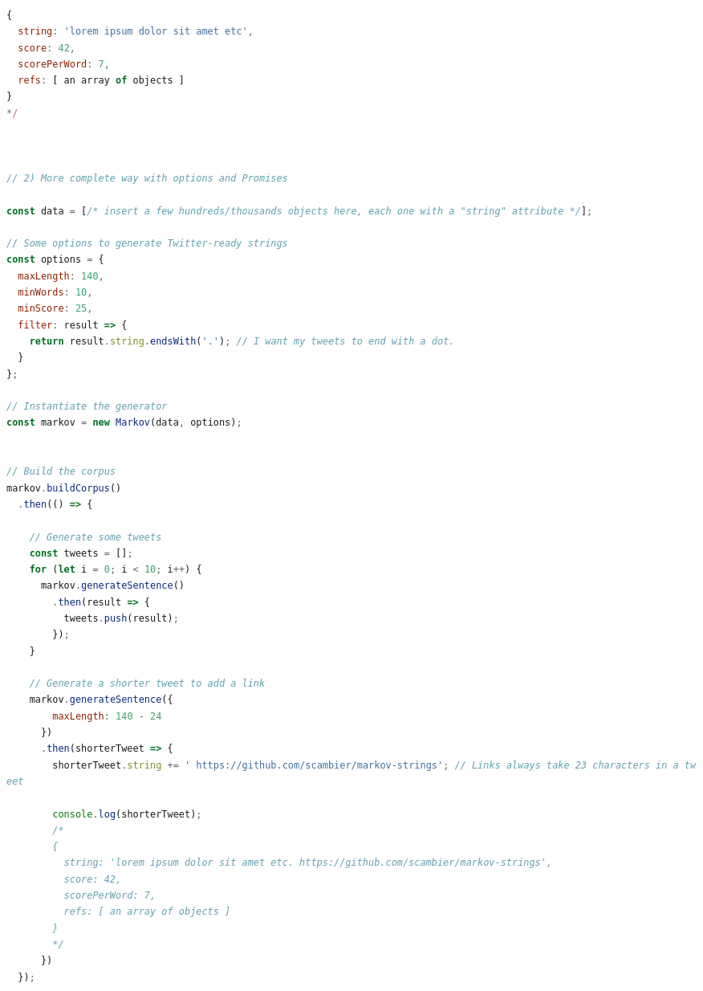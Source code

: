 ```javascript
{
  string: 'lorem ipsum dolor sit amet etc',
  score: 42,
  scorePerWord: 7,
  refs: [ an array of objects ]
}
*/



// 2) More complete way with options and Promises

const data = [/* insert a few hundreds/thousands objects here, each one with a "string" attribute */];

// Some options to generate Twitter-ready strings
const options = {
  maxLength: 140,
  minWords: 10,
  minScore: 25,
  filter: result => {
    return result.string.endsWith('.'); // I want my tweets to end with a dot.
  }
};

// Instantiate the generator
const markov = new Markov(data, options);


// Build the corpus
markov.buildCorpus()
  .then(() => {

    // Generate some tweets
    const tweets = [];
    for (let i = 0; i < 10; i++) {
      markov.generateSentence()
        .then(result => {
          tweets.push(result);
        });
    }

    // Generate a shorter tweet to add a link
    markov.generateSentence({
        maxLength: 140 - 24
      })
      .then(shorterTweet => {
        shorterTweet.string += ' https://github.com/scambier/markov-strings'; // Links always take 23 characters in a tweet

        console.log(shorterTweet);
        /*
        {
          string: 'lorem ipsum dolor sit amet etc. https://github.com/scambier/markov-strings',
          score: 42,
          scorePerWord: 7,
          refs: [ an array of objects ]
        }
        */
      })
  });
```
